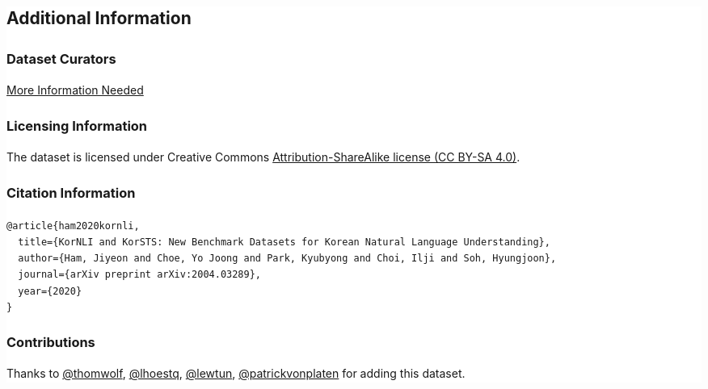 ## Additional Information

### Dataset Curators

[More Information Needed](https://github.com/huggingface/datasets/blob/master/CONTRIBUTING.md#how-to-contribute-to-the-dataset-cards)

### Licensing Information

The dataset is licensed under Creative Commons [Attribution-ShareAlike license (CC BY-SA 4.0)](http://creativecommons.org/licenses/by-sa/4.0/).

### Citation Information

```
@article{ham2020kornli,
  title={KorNLI and KorSTS: New Benchmark Datasets for Korean Natural Language Understanding},
  author={Ham, Jiyeon and Choe, Yo Joong and Park, Kyubyong and Choi, Ilji and Soh, Hyungjoon},
  journal={arXiv preprint arXiv:2004.03289},
  year={2020}
}

```


### Contributions

Thanks to [@thomwolf](https://github.com/thomwolf), [@lhoestq](https://github.com/lhoestq), [@lewtun](https://github.com/lewtun), [@patrickvonplaten](https://github.com/patrickvonplaten) for adding this dataset.
